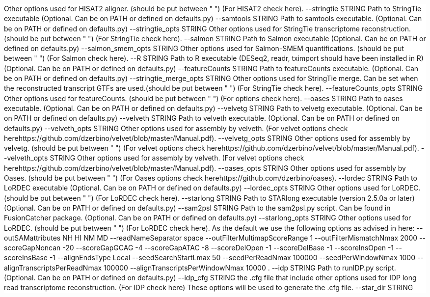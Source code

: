 Other options used for HISAT2 aligner. (should be put between " ") (For HISAT2 check here).
--stringtie STRING
Path to StringTie executable (Optional. Can be on PATH or defined on defaults.py)
--samtools STRING
Path to samtools executable. (Optional. Can be on PATH or defined on defaults.py)
--stringtie_opts STRING
Other options used for StringTie transcriptome reconstruction. (should be put between " ") (For StringTie check here).
--salmon STRING
Path to Salmon executable (Optional. Can be on PATH or defined on defaults.py)
--salmon_smem_opts STRING
Other options used for Salmon-SMEM quantifications. (should be put between " ") (For Salmon check here).
--R STRING
Path to R executable (DESeq2, readr, tximport should have been installed in R) (Optional. Can be on PATH or defined on defaults.py)
--featureCounts STRING
Path to featureCounts executable. (Optional. Can be on PATH or defined on defaults.py)
--stringtie_merge_opts STRING
Other options used for StringTie merge. Can be set when the reconstructed transcript GTFs are used.(should be put between " ") (For StringTie check here).
--featureCounts_opts STRING
Other options used for featureCounts. (should be put between " ") (For options check here).
--oases STRING
Path to oases executable. (Optional. Can be on PATH or defined on defaults.py)
--velvetg STRING
Path to velvetg executable. (Optional. Can be on PATH or defined on defaults.py)
--velveth STRING
Path to velveth executable. (Optional. Can be on PATH or defined on defaults.py)
--velveth_opts STRING
Other options used for assembly by velveth. (For velvet options check herehttps://github.com/dzerbino/velvet/blob/master/Manual.pdf).
--velvetg_opts STRING
Other options used for assembly by velvetg. (should be put between " ") (For velvet options check herehttps://github.com/dzerbino/velvet/blob/master/Manual.pdf).
--velveth_opts STRING
Other options used for assembly by velveth. (For velvet options check herehttps://github.com/dzerbino/velvet/blob/master/Manual.pdf).
--oases_opts STRING
Other options used for assembly by Oases. (should be put between " ") (For Oases options check herehttps://github.com/dzerbino/oases).
--lordec STRING
Path to LoRDEC executable (Optional. Can be on PATH or defined on defaults.py)
--lordec_opts STRING
Other options used for LoRDEC. (should be put between " ") (For LoRDEC check here).
--starlong STRING
Path to STARlong executable (version 2.5.0a or later) (Optional. Can be on PATH or defined on defaults.py)
--sam2psl STRING
Path to the sam2psl.py script. Can be found in FusionCatcher package. (Optional. Can be on PATH or defined on defaults.py)
--starlong_opts STRING
Other options used for LoRDEC. (should be put between " ") (For LoRDEC check here). As the default we use the following options as advised in here: --outSAMattributes NH HI NM MD --readNameSeparator space --outFilterMultimapScoreRange 1 --outFilterMismatchNmax 2000 --scoreGapNoncan -20 --scoreGapGCAG -4 --scoreGapATAC -8 --scoreDelOpen -1 --scoreDelBase -1 --scoreInsOpen -1 --scoreInsBase -1 --alignEndsType Local --seedSearchStartLmax 50 --seedPerReadNmax 100000 --seedPerWindowNmax 1000 --alignTranscriptsPerReadNmax 100000 --alignTranscriptsPerWindowNmax 10000 .
--idp STRING
Path to runIDP.py script. (Optional. Can be on PATH or defined on defaults.py)
--idp_cfg STRING
the .cfg file that include other options used for IDP long read transcriptome reconstruction. (For IDP check here) These options will be used to generate the .cfg file.
--star_dir STRING